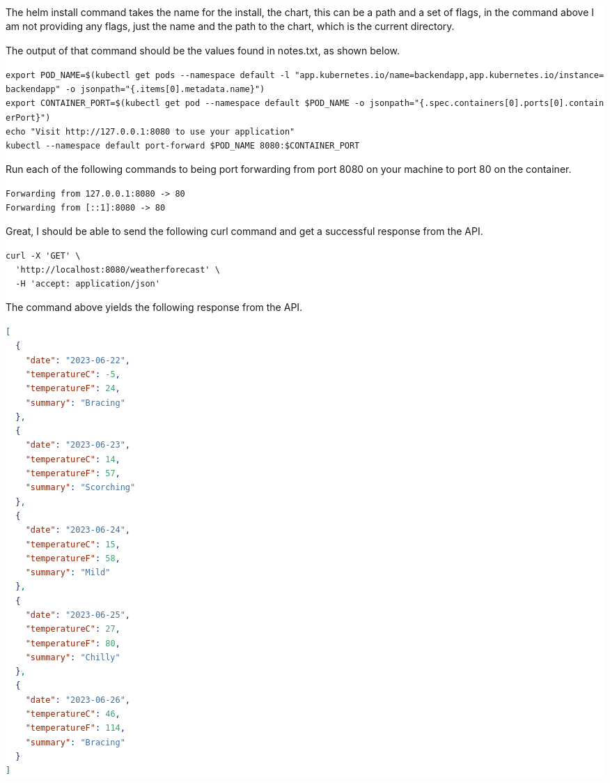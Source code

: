The helm install command takes the name for the install, the chart, this can be a path and a set of flags, in the command above I am not providing any flags, just the name and the path to the chart, which is the current directory.

The output of that command should be the values found in notes.txt, as shown below.

```Shell
export POD_NAME=$(kubectl get pods --namespace default -l "app.kubernetes.io/name=backendapp,app.kubernetes.io/instance=backendapp" -o jsonpath="{.items[0].metadata.name}")
export CONTAINER_PORT=$(kubectl get pod --namespace default $POD_NAME -o jsonpath="{.spec.containers[0].ports[0].containerPort}")
echo "Visit http://127.0.0.1:8080 to use your application"
kubectl --namespace default port-forward $POD_NAME 8080:$CONTAINER_PORT
```

Run each of the following commands to being port forwarding from port 8080 on your machine to port 80 on the container.

```Shell
Forwarding from 127.0.0.1:8080 -> 80
Forwarding from [::1]:8080 -> 80
```

Great, I should be able to send the following curl command and get a successful response from the API. 

```Shell
curl -X 'GET' \
  'http://localhost:8080/weatherforecast' \
  -H 'accept: application/json'
```

The command above yields the following response from the API.

```Json
[
  {
    "date": "2023-06-22",
    "temperatureC": -5,
    "temperatureF": 24,
    "summary": "Bracing"
  },
  {
    "date": "2023-06-23",
    "temperatureC": 14,
    "temperatureF": 57,
    "summary": "Scorching"
  },
  {
    "date": "2023-06-24",
    "temperatureC": 15,
    "temperatureF": 58,
    "summary": "Mild"
  },
  {
    "date": "2023-06-25",
    "temperatureC": 27,
    "temperatureF": 80,
    "summary": "Chilly"
  },
  {
    "date": "2023-06-26",
    "temperatureC": 46,
    "temperatureF": 114,
    "summary": "Bracing"
  }
]
```

